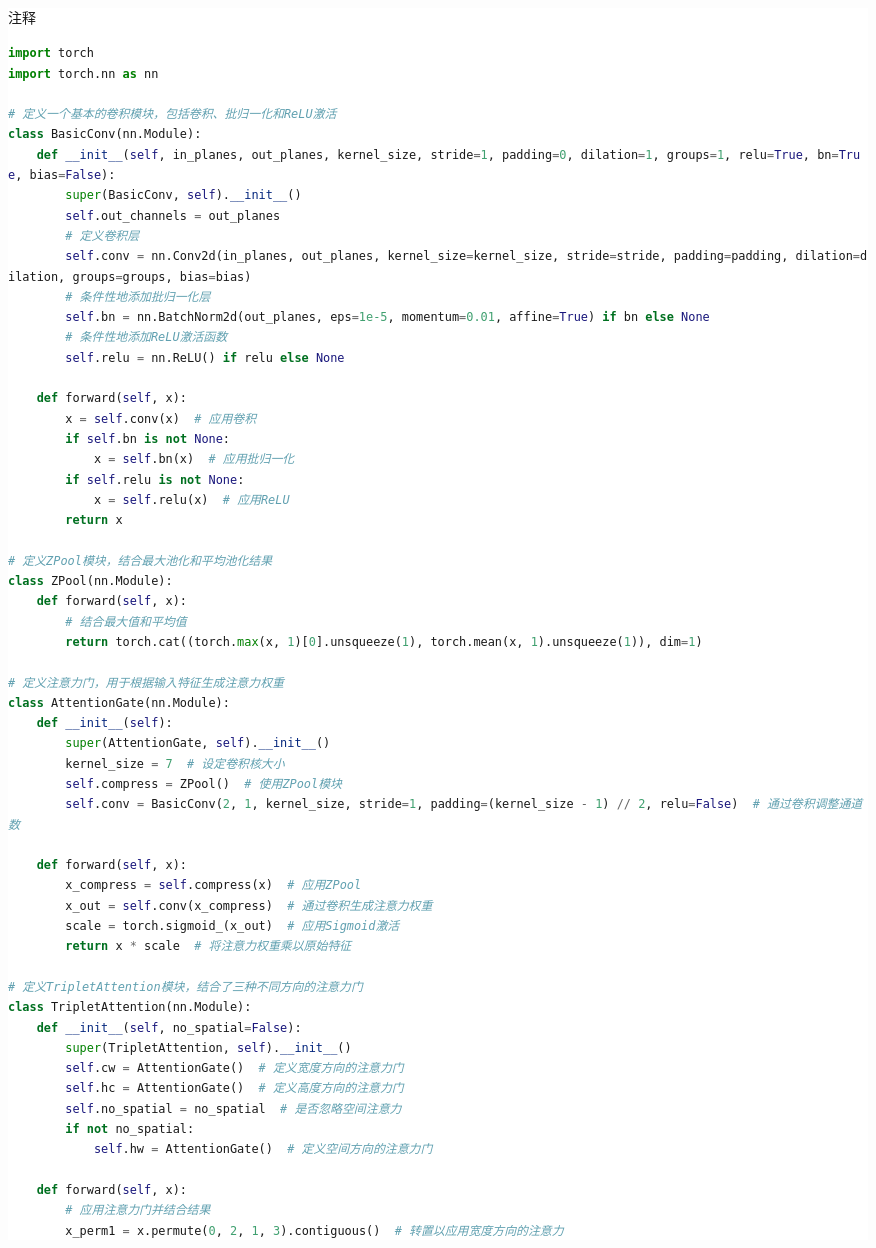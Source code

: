 ```python
```

注释

```python
import torch
import torch.nn as nn

# 定义一个基本的卷积模块，包括卷积、批归一化和ReLU激活
class BasicConv(nn.Module):
    def __init__(self, in_planes, out_planes, kernel_size, stride=1, padding=0, dilation=1, groups=1, relu=True, bn=True, bias=False):
        super(BasicConv, self).__init__()
        self.out_channels = out_planes
        # 定义卷积层
        self.conv = nn.Conv2d(in_planes, out_planes, kernel_size=kernel_size, stride=stride, padding=padding, dilation=dilation, groups=groups, bias=bias)
        # 条件性地添加批归一化层
        self.bn = nn.BatchNorm2d(out_planes, eps=1e-5, momentum=0.01, affine=True) if bn else None
        # 条件性地添加ReLU激活函数
        self.relu = nn.ReLU() if relu else None

    def forward(self, x):
        x = self.conv(x)  # 应用卷积
        if self.bn is not None:
            x = self.bn(x)  # 应用批归一化
        if self.relu is not None:
            x = self.relu(x)  # 应用ReLU
        return x

# 定义ZPool模块，结合最大池化和平均池化结果
class ZPool(nn.Module):
    def forward(self, x):
        # 结合最大值和平均值
        return torch.cat((torch.max(x, 1)[0].unsqueeze(1), torch.mean(x, 1).unsqueeze(1)), dim=1)

# 定义注意力门，用于根据输入特征生成注意力权重
class AttentionGate(nn.Module):
    def __init__(self):
        super(AttentionGate, self).__init__()
        kernel_size = 7  # 设定卷积核大小
        self.compress = ZPool()  # 使用ZPool模块
        self.conv = BasicConv(2, 1, kernel_size, stride=1, padding=(kernel_size - 1) // 2, relu=False)  # 通过卷积调整通道数

    def forward(self, x):
        x_compress = self.compress(x)  # 应用ZPool
        x_out = self.conv(x_compress)  # 通过卷积生成注意力权重
        scale = torch.sigmoid_(x_out)  # 应用Sigmoid激活
        return x * scale  # 将注意力权重乘以原始特征

# 定义TripletAttention模块，结合了三种不同方向的注意力门
class TripletAttention(nn.Module):
    def __init__(self, no_spatial=False):
        super(TripletAttention, self).__init__()
        self.cw = AttentionGate()  # 定义宽度方向的注意力门
        self.hc = AttentionGate()  # 定义高度方向的注意力门
        self.no_spatial = no_spatial  # 是否忽略空间注意力
        if not no_spatial:
            self.hw = AttentionGate()  # 定义空间方向的注意力门

    def forward(self, x):
        # 应用注意力门并结合结果
        x_perm1 = x.permute(0, 2, 1, 3).contiguous()  # 转置以应用宽度方向的注意力
```